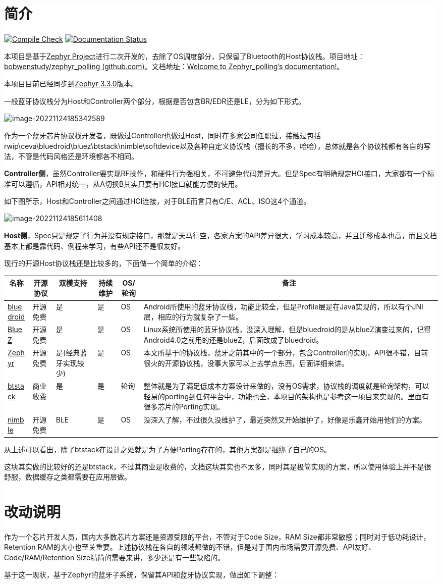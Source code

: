 # 简介

[![Compile Check](https://github.com/bobwenstudy/zephyr_polling/actions/workflows/github-actions-demo.yml/badge.svg)](https://github.com/bobwenstudy/zephyr_polling/actions/workflows/github-actions-demo.yml) [![Documentation Status](https://readthedocs.org/projects/zephyr-polling/badge/?version=latest)](https://zephyr-polling.readthedocs.io/en/latest/?badge=latest)

本项目是基于[Zephyr Project](https://www.zephyrproject.org/)进行二次开发的，去除了OS调度部分，只保留了Bluetooth的Host协议栈。项目地址：[bobwenstudy/zephyr_polling (github.com)](https://github.com/bobwenstudy/zephyr_polling)。文档地址：[Welcome to Zephyr_polling’s documentation!](https://zephyr-polling.readthedocs.io/en/latest/)。

本项目目前已经同步到[Zephyr 3.3.0](https://github.com/zephyrproject-rtos/zephyr/releases/tag/v3.3.0)版本。

一般蓝牙协议栈分为Host和Controller两个部分，根据是否包含BR/EDR还是LE，分为如下形式。

![image-20221124185342589](https://markdown-1306347444.cos.ap-shanghai.myqcloud.com/img/image-20221124185342589.png)

作为一个蓝牙芯片协议栈开发者，既做过Controller也做过Host，同时在多家公司任职过，接触过包括rwip\ceva\bluedroid\bluez\btstack\nimble\softdevice以及各种自定义协议栈（擅长的不多，哈哈），总体就是各个协议栈都有各自的写法，不管是代码风格还是环境都各不相同。

**Controller侧**，虽然Controller要实现RF操作，和硬件行为强相关，不可避免代码差异大。但是Spec有明确规定HCI接口，大家都有一个标准可以遵循，API相对统一，从A切换B其实只要有HCI接口就能方便的使用。

如下图所示，Host和Controller之间通过HCI连接，对于BLE而言只有C/E、ACL、ISO这4个通道。

![image-20221124185611408](https://markdown-1306347444.cos.ap-shanghai.myqcloud.com/img/image-20221124185611408.png)

**Host侧**，Spec只是规定了行为并没有规定接口，那就是天马行空，各家方案的API差异很大，学习成本较高，并且迁移成本也高，而且文档基本上都是靠代码、例程来学习，有些API还不是很友好。

现行的开源Host协议栈还是比较多的，下面做一个简单的介绍：

| 名称                                                         | 开源协议 | 双模支持             | 持续维护 | OS/轮询 | 备注                                                         |
| ------------------------------------------------------------ | -------- | -------------------- | -------- | ------- | ------------------------------------------------------------ |
| [bluedroid](https://android.googlesource.com/platform/external/bluetooth/bluedroid/+/refs/heads/master) | 开源免费 | 是                   | 是       | OS      | Android所使用的蓝牙协议栈，功能比较全，但是Profile层是在Java实现的，所以有个JNI层，相应的行为就复杂了一些。 |
| [BlueZ](http://www.bluez.org/)                               | 开源免费 | 是                   | 是       | OS      | Linux系统所使用的蓝牙协议栈，没深入理解，但是bluedroid的是从blueZ演变过来的，记得Android4.0之前用的还是blueZ，后面改成了bluedroid。 |
| [Zephyr](https://www.zephyrproject.org/)                     | 开源免费 | 是(经典蓝牙实现较少) | 是       | OS      | 本文所基于的协议栈，蓝牙之前其中的一个部分，包含Controller的实现，API很不错，目前很火的开源协议栈，没事大家可以上去学点东西，后面详细来讲。 |
| [btstack](https://github.com/bluekitchen/btstack)            | 商业收费 | 是                   | 是       | 轮询    | 整体就是为了满足低成本方案设计来做的，没有OS需求，协议栈的调度就是轮询架构，可以轻易的porting到任何平台中，功能也全，本项目的架构也是参考这一项目来实现的。里面有很多芯片的Porting实现。 |
| [nimble](https://github.com/apache/mynewt-nimble)            | 开源免费 | BLE                  | 是       | OS      | 没深入了解，不过很久没维护了，最近突然又开始维护了，好像是乐鑫开始用他们的方案。 |

从上述可以看出，除了btstack在设计之处就是为了方便Porting存在的，其他方案都是捆绑了自己的OS。

这块其实做的比较好的还是btstack，不过其商业是收费的，文档这块其实也不太多，同时其是极简实现的方案，所以使用体验上并不是很舒服，数据缓存之类都需要在应用层做。



# 改动说明

作为一个芯片开发人员，国内大多数芯片方案还是资源受限的平台，不管对于Code Size，RAM Size都非常敏感；同时对于低功耗设计，Retention RAM的大小也至关重要。上述协议栈在各自的领域都做的不错，但是对于国内市场需要开源免费、API友好、Code/RAM/Retention Size精简的需要来讲，多少还是有一些缺陷的。

基于这一现状，基于Zephyr的蓝牙子系统，保留其API和蓝牙协议实现，做出如下调整：
